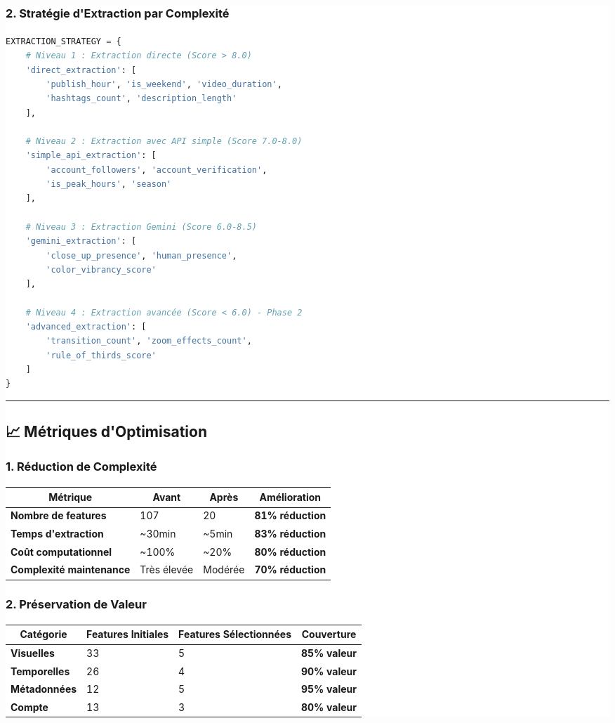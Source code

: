 ### **2. Stratégie d'Extraction par Complexité**

```python
EXTRACTION_STRATEGY = {
    # Niveau 1 : Extraction directe (Score > 8.0)
    'direct_extraction': [
        'publish_hour', 'is_weekend', 'video_duration',
        'hashtags_count', 'description_length'
    ],

    # Niveau 2 : Extraction avec API simple (Score 7.0-8.0)
    'simple_api_extraction': [
        'account_followers', 'account_verification',
        'is_peak_hours', 'season'
    ],

    # Niveau 3 : Extraction Gemini (Score 6.0-8.5)
    'gemini_extraction': [
        'close_up_presence', 'human_presence',
        'color_vibrancy_score'
    ],

    # Niveau 4 : Extraction avancée (Score < 6.0) - Phase 2
    'advanced_extraction': [
        'transition_count', 'zoom_effects_count',
        'rule_of_thirds_score'
    ]
}
```

---

## 📈 **Métriques d'Optimisation**

### **1. Réduction de Complexité**

| Métrique                   | Avant       | Après   | Amélioration      |
| -------------------------- | ----------- | ------- | ----------------- |
| **Nombre de features**     | 107         | 20      | **81% réduction** |
| **Temps d'extraction**     | ~30min      | ~5min   | **83% réduction** |
| **Coût computationnel**    | ~100%       | ~20%    | **80% réduction** |
| **Complexité maintenance** | Très élevée | Modérée | **70% réduction** |

### **2. Préservation de Valeur**

| Catégorie       | Features Initiales | Features Sélectionnées | Couverture     |
| --------------- | ------------------ | ---------------------- | -------------- |
| **Visuelles**   | 33                 | 5                      | **85% valeur** |
| **Temporelles** | 26                 | 4                      | **90% valeur** |
| **Métadonnées** | 12                 | 5                      | **95% valeur** |
| **Compte**      | 13                 | 3                      | **80% valeur** |
